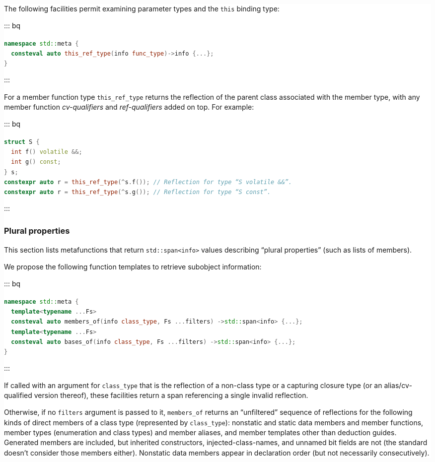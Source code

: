 The following facilities permit examining parameter types and the `this` binding type:

::: bq
```cpp
namespace std::meta {
  consteval auto this_ref_type(info func_type)->info {...};
}
```
:::

For a member function type `this_ref_type` returns the reflection of the parent class associated with
the member type, with any member function *cv-qualifiers* and *ref-qualifiers* added on top. For example:

::: bq
```cpp
struct S {
  int f() volatile &&;
  int g() const;
} s;
constexpr auto r = this_ref_type(^s.f()); // Reflection for type “S volatile &&”.
constexpr auto r = this_ref_type(^s.g()); // Reflection for type “S const”.
```
:::

### Plural properties

This section lists metafunctions that return `std::span<info>` values describing “plural properties”
(such as lists of members).

We propose the following function templates to retrieve subobject information:

::: bq
```cpp
namespace std::meta {
  template<typename ...Fs>
  consteval auto members_of(info class_type, Fs ...filters) ->std::span<info> {...};
  template<typename ...Fs>
  consteval auto bases_of(info class_type, Fs ...filters) ->std::span<info> {...};
}
```
:::

If called with an argument for `class_type` that is the reflection of a non-class type or a capturing
closure type (or an alias/cv-qualified version thereof), these facilities return a span referencing a single
invalid reflection.

Otherwise, if no `filters` argument is passed to it, `members_of` returns an “unfiltered” sequence of
reflections for the following kinds of direct members of a class type (represented by `class_type`):
nonstatic and static data members and member functions, member types (enumeration and class types)
and member aliases, and member templates other than deduction guides. Generated members are
included, but inherited constructors, injected-class-names, and unnamed bit fields are not (the standard
doesn’t consider those members either). Nonstatic data members appear in declaration order (but not
necessarily consecutively).
